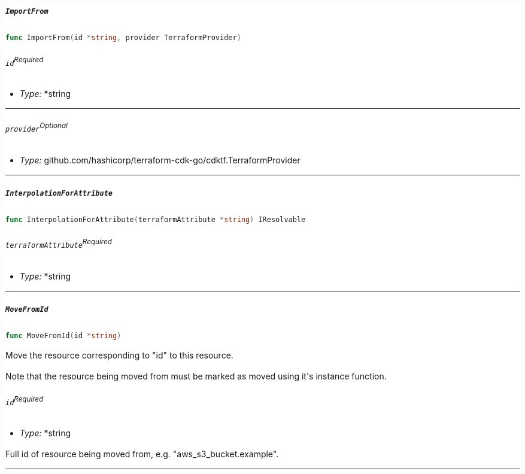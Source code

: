 ##### `ImportFrom` <a name="ImportFrom" id="@cdktf/provider-databricks.permissions.Permissions.importFrom"></a>

```go
func ImportFrom(id *string, provider TerraformProvider)
```

###### `id`<sup>Required</sup> <a name="id" id="@cdktf/provider-databricks.permissions.Permissions.importFrom.parameter.id"></a>

- *Type:* *string

---

###### `provider`<sup>Optional</sup> <a name="provider" id="@cdktf/provider-databricks.permissions.Permissions.importFrom.parameter.provider"></a>

- *Type:* github.com/hashicorp/terraform-cdk-go/cdktf.TerraformProvider

---

##### `InterpolationForAttribute` <a name="InterpolationForAttribute" id="@cdktf/provider-databricks.permissions.Permissions.interpolationForAttribute"></a>

```go
func InterpolationForAttribute(terraformAttribute *string) IResolvable
```

###### `terraformAttribute`<sup>Required</sup> <a name="terraformAttribute" id="@cdktf/provider-databricks.permissions.Permissions.interpolationForAttribute.parameter.terraformAttribute"></a>

- *Type:* *string

---

##### `MoveFromId` <a name="MoveFromId" id="@cdktf/provider-databricks.permissions.Permissions.moveFromId"></a>

```go
func MoveFromId(id *string)
```

Move the resource corresponding to "id" to this resource.

Note that the resource being moved from must be marked as moved using it's instance function.

###### `id`<sup>Required</sup> <a name="id" id="@cdktf/provider-databricks.permissions.Permissions.moveFromId.parameter.id"></a>

- *Type:* *string

Full id of resource being moved from, e.g. "aws_s3_bucket.example".

---